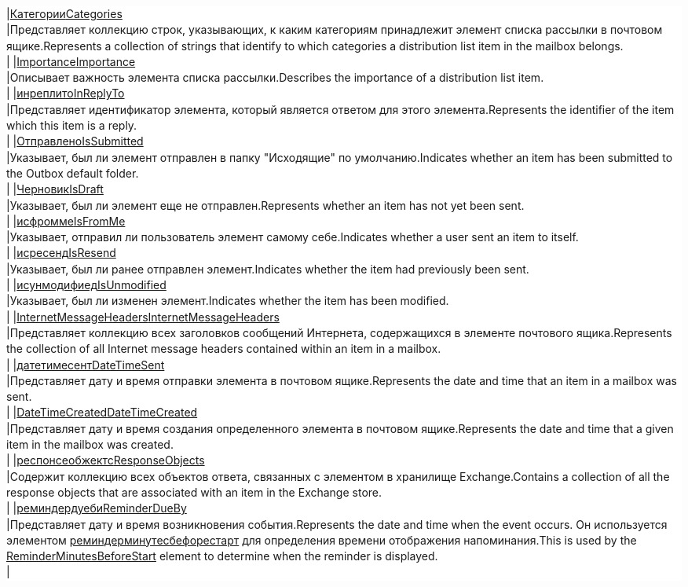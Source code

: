 |[<span data-ttu-id="a1ab8-134">Категории</span><span class="sxs-lookup"><span data-stu-id="a1ab8-134">Categories</span></span>](categories-ex15websvcsotherref.md) <br/> |<span data-ttu-id="a1ab8-135">Представляет коллекцию строк, указывающих, к каким категориям принадлежит элемент списка рассылки в почтовом ящике.</span><span class="sxs-lookup"><span data-stu-id="a1ab8-135">Represents a collection of strings that identify to which categories a distribution list item in the mailbox belongs.</span></span>  <br/> |
|[<span data-ttu-id="a1ab8-136">Importance</span><span class="sxs-lookup"><span data-stu-id="a1ab8-136">Importance</span></span>](importance.md) <br/> |<span data-ttu-id="a1ab8-137">Описывает важность элемента списка рассылки.</span><span class="sxs-lookup"><span data-stu-id="a1ab8-137">Describes the importance of a distribution list item.</span></span>  <br/> |
|[<span data-ttu-id="a1ab8-138">инреплито</span><span class="sxs-lookup"><span data-stu-id="a1ab8-138">InReplyTo</span></span>](inreplyto.md) <br/> |<span data-ttu-id="a1ab8-139">Представляет идентификатор элемента, который является ответом для этого элемента.</span><span class="sxs-lookup"><span data-stu-id="a1ab8-139">Represents the identifier of the item which this item is a reply.</span></span>  <br/> |
|[<span data-ttu-id="a1ab8-140">Отправлено</span><span class="sxs-lookup"><span data-stu-id="a1ab8-140">IsSubmitted</span></span>](issubmitted.md) <br/> |<span data-ttu-id="a1ab8-141">Указывает, был ли элемент отправлен в папку "Исходящие" по умолчанию.</span><span class="sxs-lookup"><span data-stu-id="a1ab8-141">Indicates whether an item has been submitted to the Outbox default folder.</span></span>  <br/> |
|[<span data-ttu-id="a1ab8-142">Черновик</span><span class="sxs-lookup"><span data-stu-id="a1ab8-142">IsDraft</span></span>](isdraft.md) <br/> |<span data-ttu-id="a1ab8-143">Указывает, был ли элемент еще не отправлен.</span><span class="sxs-lookup"><span data-stu-id="a1ab8-143">Represents whether an item has not yet been sent.</span></span>  <br/> |
|[<span data-ttu-id="a1ab8-144">исфромме</span><span class="sxs-lookup"><span data-stu-id="a1ab8-144">IsFromMe</span></span>](isfromme.md) <br/> |<span data-ttu-id="a1ab8-145">Указывает, отправил ли пользователь элемент самому себе.</span><span class="sxs-lookup"><span data-stu-id="a1ab8-145">Indicates whether a user sent an item to itself.</span></span>  <br/> |
|[<span data-ttu-id="a1ab8-146">исресенд</span><span class="sxs-lookup"><span data-stu-id="a1ab8-146">IsResend</span></span>](isresend.md) <br/> |<span data-ttu-id="a1ab8-147">Указывает, был ли ранее отправлен элемент.</span><span class="sxs-lookup"><span data-stu-id="a1ab8-147">Indicates whether the item had previously been sent.</span></span>  <br/> |
|[<span data-ttu-id="a1ab8-148">исунмодифиед</span><span class="sxs-lookup"><span data-stu-id="a1ab8-148">IsUnmodified</span></span>](isunmodified.md) <br/> |<span data-ttu-id="a1ab8-149">Указывает, был ли изменен элемент.</span><span class="sxs-lookup"><span data-stu-id="a1ab8-149">Indicates whether the item has been modified.</span></span>  <br/> |
|[<span data-ttu-id="a1ab8-150">InternetMessageHeaders</span><span class="sxs-lookup"><span data-stu-id="a1ab8-150">InternetMessageHeaders</span></span>](internetmessageheaders.md) <br/> |<span data-ttu-id="a1ab8-151">Представляет коллекцию всех заголовков сообщений Интернета, содержащихся в элементе почтового ящика.</span><span class="sxs-lookup"><span data-stu-id="a1ab8-151">Represents the collection of all Internet message headers contained within an item in a mailbox.</span></span>  <br/> |
|[<span data-ttu-id="a1ab8-152">датетимесент</span><span class="sxs-lookup"><span data-stu-id="a1ab8-152">DateTimeSent</span></span>](datetimesent.md) <br/> |<span data-ttu-id="a1ab8-153">Представляет дату и время отправки элемента в почтовом ящике.</span><span class="sxs-lookup"><span data-stu-id="a1ab8-153">Represents the date and time that an item in a mailbox was sent.</span></span>  <br/> |
|[<span data-ttu-id="a1ab8-154">DateTimeCreated</span><span class="sxs-lookup"><span data-stu-id="a1ab8-154">DateTimeCreated</span></span>](datetimecreated.md) <br/> |<span data-ttu-id="a1ab8-155">Представляет дату и время создания определенного элемента в почтовом ящике.</span><span class="sxs-lookup"><span data-stu-id="a1ab8-155">Represents the date and time that a given item in the mailbox was created.</span></span>  <br/> |
|[<span data-ttu-id="a1ab8-156">респонсеобжектс</span><span class="sxs-lookup"><span data-stu-id="a1ab8-156">ResponseObjects</span></span>](responseobjects.md) <br/> |<span data-ttu-id="a1ab8-157">Содержит коллекцию всех объектов ответа, связанных с элементом в хранилище Exchange.</span><span class="sxs-lookup"><span data-stu-id="a1ab8-157">Contains a collection of all the response objects that are associated with an item in the Exchange store.</span></span>  <br/> |
|[<span data-ttu-id="a1ab8-158">реминдердуеби</span><span class="sxs-lookup"><span data-stu-id="a1ab8-158">ReminderDueBy</span></span>](reminderdueby.md) <br/> |<span data-ttu-id="a1ab8-159">Представляет дату и время возникновения события.</span><span class="sxs-lookup"><span data-stu-id="a1ab8-159">Represents the date and time when the event occurs.</span></span> <span data-ttu-id="a1ab8-160">Он используется элементом [реминдерминутесбефорестарт](reminderminutesbeforestart.md) для определения времени отображения напоминания.</span><span class="sxs-lookup"><span data-stu-id="a1ab8-160">This is used by the [ReminderMinutesBeforeStart](reminderminutesbeforestart.md) element to determine when the reminder is displayed.</span></span>  <br/> |